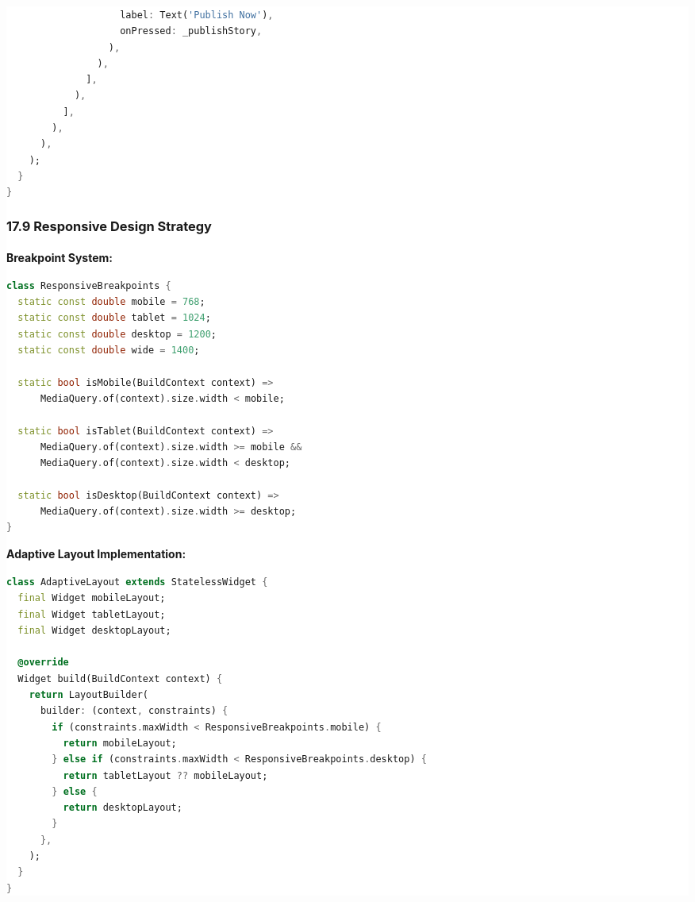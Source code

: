   ```dart
                      label: Text('Publish Now'),
                      onPressed: _publishStory,
                    ),
                  ),
                ],
              ),
            ],
          ),
        ),
      );
    }
  }
  ```

  ### 17.9 Responsive Design Strategy

  **Breakpoint System:**

  ```dart
  class ResponsiveBreakpoints {
    static const double mobile = 768;
    static const double tablet = 1024;
    static const double desktop = 1200;
    static const double wide = 1400;
    
    static bool isMobile(BuildContext context) =>
        MediaQuery.of(context).size.width < mobile;
    
    static bool isTablet(BuildContext context) =>
        MediaQuery.of(context).size.width >= mobile &&
        MediaQuery.of(context).size.width < desktop;
    
    static bool isDesktop(BuildContext context) =>
        MediaQuery.of(context).size.width >= desktop;
  }
  ```

  **Adaptive Layout Implementation:**

  ```dart
  class AdaptiveLayout extends StatelessWidget {
    final Widget mobileLayout;
    final Widget tabletLayout;
    final Widget desktopLayout;
    
    @override
    Widget build(BuildContext context) {
      return LayoutBuilder(
        builder: (context, constraints) {
          if (constraints.maxWidth < ResponsiveBreakpoints.mobile) {
            return mobileLayout;
          } else if (constraints.maxWidth < ResponsiveBreakpoints.desktop) {
            return tabletLayout ?? mobileLayout;
          } else {
            return desktopLayout;
          }
        },
      );
    }
  }
  ```
